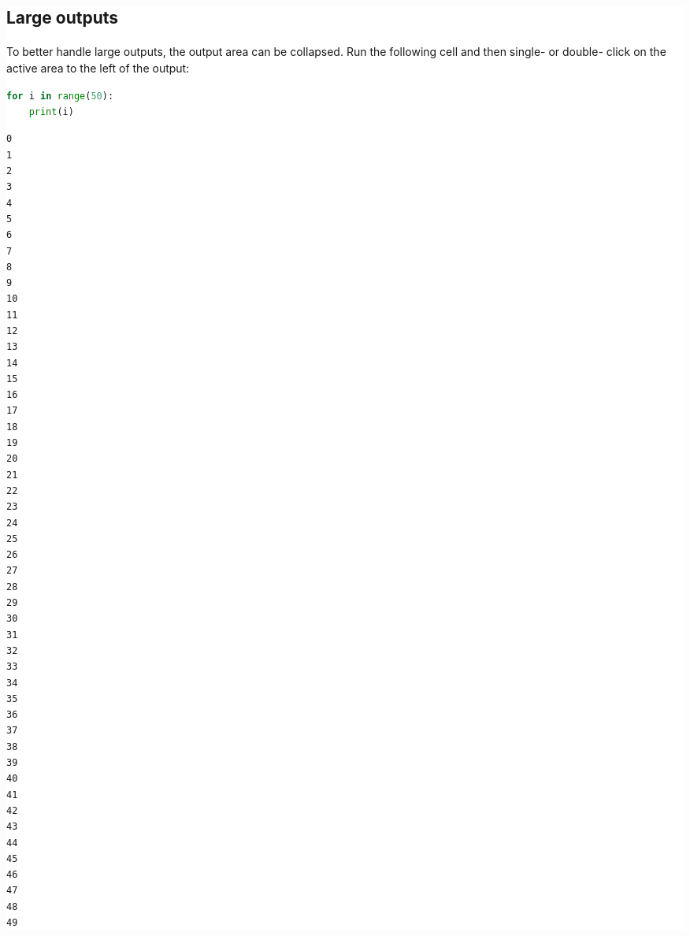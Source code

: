 
## Large outputs

To better handle large outputs, the output area can be collapsed. Run the following cell and then single- or double- click on the active area to the left of the output:


```python
for i in range(50):
    print(i)
```

    0
    1
    2
    3
    4
    5
    6
    7
    8
    9
    10
    11
    12
    13
    14
    15
    16
    17
    18
    19
    20
    21
    22
    23
    24
    25
    26
    27
    28
    29
    30
    31
    32
    33
    34
    35
    36
    37
    38
    39
    40
    41
    42
    43
    44
    45
    46
    47
    48
    49
